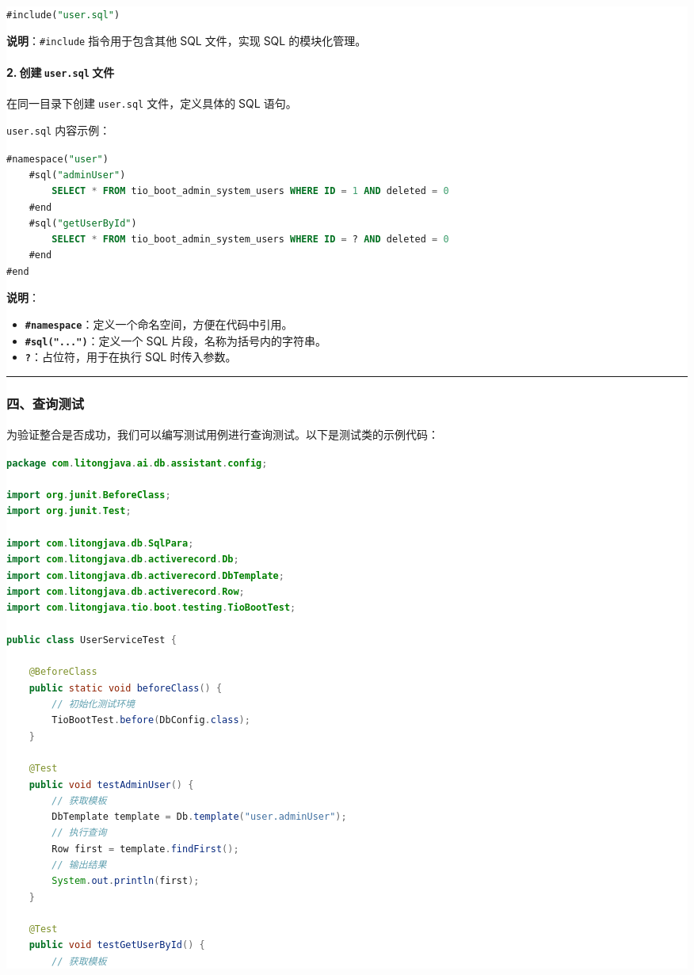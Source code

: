 ```sql
#include("user.sql")
```

**说明**：`#include` 指令用于包含其他 SQL 文件，实现 SQL 的模块化管理。

#### 2. 创建 `user.sql` 文件

在同一目录下创建 `user.sql` 文件，定义具体的 SQL 语句。

`user.sql` 内容示例：

```sql
#namespace("user")
    #sql("adminUser")
        SELECT * FROM tio_boot_admin_system_users WHERE ID = 1 AND deleted = 0
    #end
    #sql("getUserById")
        SELECT * FROM tio_boot_admin_system_users WHERE ID = ? AND deleted = 0
    #end
#end
```

**说明**：

- **`#namespace`**：定义一个命名空间，方便在代码中引用。
- **`#sql("...")`**：定义一个 SQL 片段，名称为括号内的字符串。
- **`?`**：占位符，用于在执行 SQL 时传入参数。

---

### 四、查询测试

为验证整合是否成功，我们可以编写测试用例进行查询测试。以下是测试类的示例代码：

```java
package com.litongjava.ai.db.assistant.config;

import org.junit.BeforeClass;
import org.junit.Test;

import com.litongjava.db.SqlPara;
import com.litongjava.db.activerecord.Db;
import com.litongjava.db.activerecord.DbTemplate;
import com.litongjava.db.activerecord.Row;
import com.litongjava.tio.boot.testing.TioBootTest;

public class UserServiceTest {

    @BeforeClass
    public static void beforeClass() {
        // 初始化测试环境
        TioBootTest.before(DbConfig.class);
    }

    @Test
    public void testAdminUser() {
        // 获取模板
        DbTemplate template = Db.template("user.adminUser");
        // 执行查询
        Row first = template.findFirst();
        // 输出结果
        System.out.println(first);
    }

    @Test
    public void testGetUserById() {
        // 获取模板
```